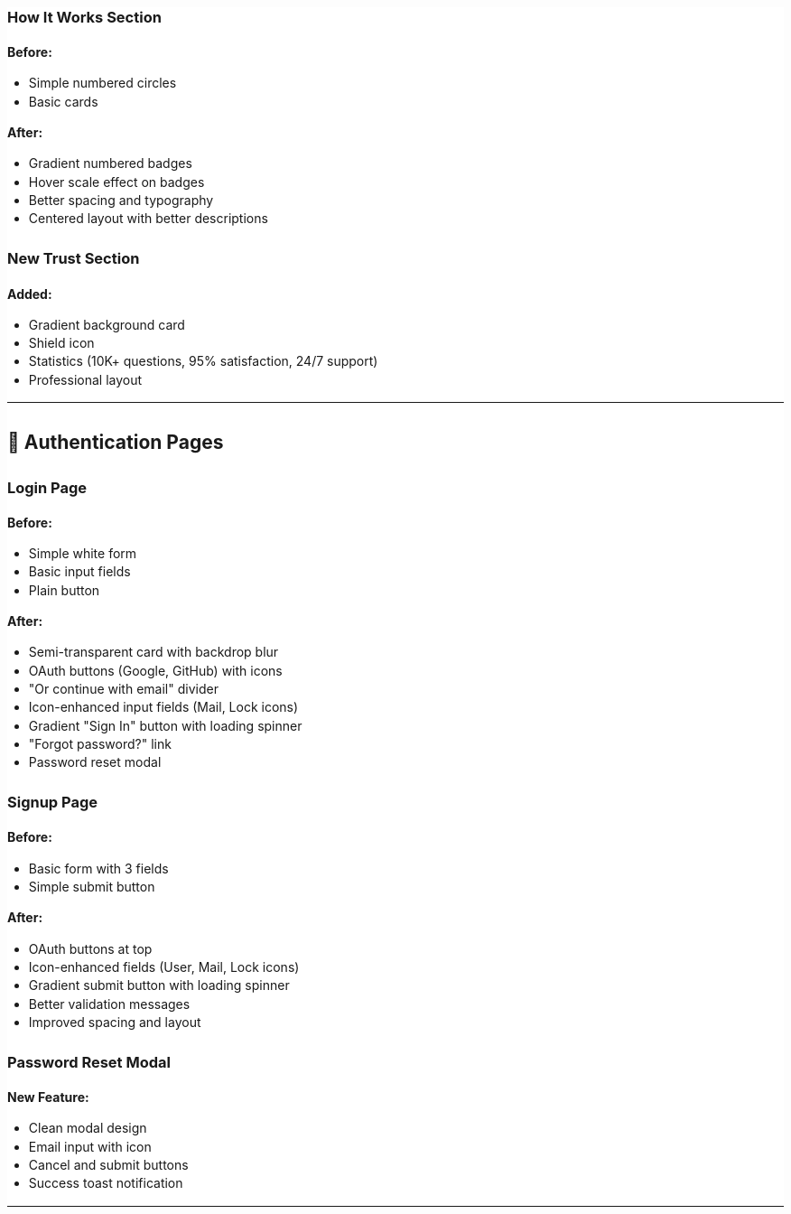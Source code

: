 ### How It Works Section
**Before:**
- Simple numbered circles
- Basic cards

**After:**
- Gradient numbered badges
- Hover scale effect on badges
- Better spacing and typography
- Centered layout with better descriptions

### New Trust Section
**Added:**
- Gradient background card
- Shield icon
- Statistics (10K+ questions, 95% satisfaction, 24/7 support)
- Professional layout

---

## 🔐 Authentication Pages

### Login Page

**Before:**
- Simple white form
- Basic input fields
- Plain button

**After:**
- Semi-transparent card with backdrop blur
- OAuth buttons (Google, GitHub) with icons
- "Or continue with email" divider
- Icon-enhanced input fields (Mail, Lock icons)
- Gradient "Sign In" button with loading spinner
- "Forgot password?" link
- Password reset modal

### Signup Page

**Before:**
- Basic form with 3 fields
- Simple submit button

**After:**
- OAuth buttons at top
- Icon-enhanced fields (User, Mail, Lock icons)
- Gradient submit button with loading spinner
- Better validation messages
- Improved spacing and layout

### Password Reset Modal
**New Feature:**
- Clean modal design
- Email input with icon
- Cancel and submit buttons
- Success toast notification

---
